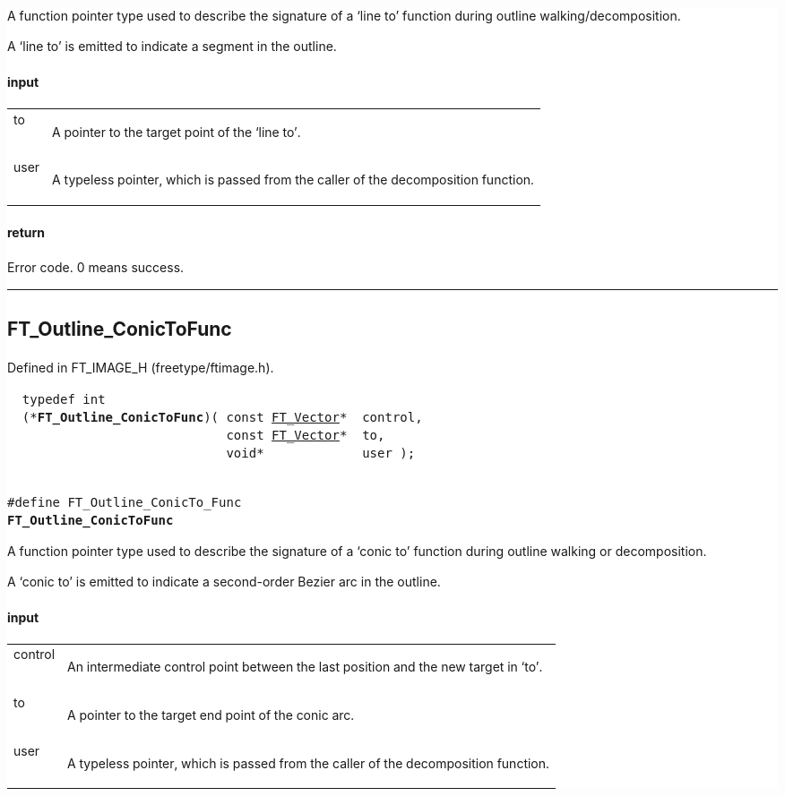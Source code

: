 
A function pointer type used to describe the signature of a &lsquo;line to&rsquo; function during outline walking/decomposition.

A &lsquo;line to&rsquo; is emitted to indicate a segment in the outline.

<h4>input</h4>
<table class="fields">
<tr><td class="val" id="to">to</td><td class="desc">
<p>A pointer to the target point of the &lsquo;line to&rsquo;.</p>
</td></tr>
<tr><td class="val" id="user">user</td><td class="desc">
<p>A typeless pointer, which is passed from the caller of the decomposition function.</p>
</td></tr>
</table>

<h4>return</h4>

Error code. 0&nbsp;means success.

<hr>

## FT_Outline_ConicToFunc

Defined in FT_IMAGE_H (freetype/ftimage.h).

<div class = "codehilite">
<pre>
  <span class="keyword">typedef</span> <span class="keyword">int</span>
  (*<b>FT_Outline_ConicToFunc</b>)( <span class="keyword">const</span> <a href="../ft2-basic_types/index.html#ft_vector">FT_Vector</a>*  control,
                             <span class="keyword">const</span> <a href="../ft2-basic_types/index.html#ft_vector">FT_Vector</a>*  to,
                             <span class="keyword">void</span>*             user );

#<span class="keyword">define</span> FT_Outline_ConicTo_Func  <b>FT_Outline_ConicToFunc</b>
</pre>
</div>


A function pointer type used to describe the signature of a &lsquo;conic to&rsquo; function during outline walking or decomposition.

A &lsquo;conic to&rsquo; is emitted to indicate a second-order Bezier arc in the outline.

<h4>input</h4>
<table class="fields">
<tr><td class="val" id="control">control</td><td class="desc">
<p>An intermediate control point between the last position and the new target in &lsquo;to&rsquo;.</p>
</td></tr>
<tr><td class="val" id="to">to</td><td class="desc">
<p>A pointer to the target end point of the conic arc.</p>
</td></tr>
<tr><td class="val" id="user">user</td><td class="desc">
<p>A typeless pointer, which is passed from the caller of the decomposition function.</p>
</td></tr>
</table>
